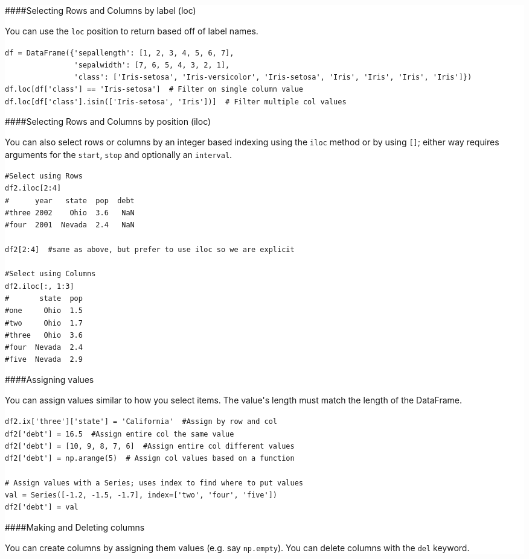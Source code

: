 

####Selecting Rows and Columns by label (loc)

You can use the `loc` position to return based off of label names.

    df = DataFrame({'sepallength': [1, 2, 3, 4, 5, 6, 7],
                    'sepalwidth': [7, 6, 5, 4, 3, 2, 1],
                    'class': ['Iris-setosa', 'Iris-versicolor', 'Iris-setosa', 'Iris', 'Iris', 'Iris', 'Iris']})
    df.loc[df['class'] == 'Iris-setosa']  # Filter on single column value
    df.loc[df['class'].isin(['Iris-setosa', 'Iris'])]  # Filter multiple col values

####Selecting Rows and Columns by position (iloc)

You can also select rows or columns by an integer based indexing using the `iloc` method or by using `[]`; either way requires arguments for the `start`, `stop` and optionally an `interval`.

    #Select using Rows
    df2.iloc[2:4]
    #      year   state  pop  debt
    #three 2002    Ohio  3.6   NaN
    #four  2001  Nevada  2.4   NaN
    
    df2[2:4]  #same as above, but prefer to use iloc so we are explicit
    
    #Select using Columns
    df2.iloc[:, 1:3]
    #       state  pop
    #one     Ohio  1.5
    #two     Ohio  1.7
    #three   Ohio  3.6
    #four  Nevada  2.4
    #five  Nevada  2.9

####Assigning values  <a id="assigndf"></a>

You can assign values similar to how you select items.  The value\'s length must match the length of the DataFrame.

    df2.ix['three']['state'] = 'California'  #Assign by row and col
    df2['debt'] = 16.5  #Assign entire col the same value
    df2['debt'] = [10, 9, 8, 7, 6]  #Assign entire col different values
    df2['debt'] = np.arange(5)  # Assign col values based on a function
    
    # Assign values with a Series; uses index to find where to put values
    val = Series([-1.2, -1.5, -1.7], index=['two', 'four', 'five'])
    df2['debt'] = val

####Making and Deleting columns

You can create columns by assigning them values (e.g. say `np.empty`).  You can delete columns with the `del` keyword.
